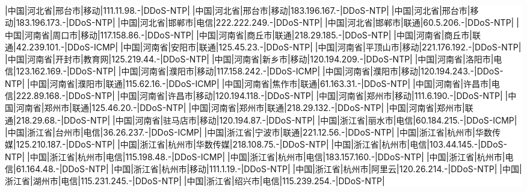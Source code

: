 |中国|河北省|邢台市|移动|111.11.98.-|DDoS-NTP|
|中国|河北省|邢台市|移动|183.196.167.-|DDoS-NTP|
|中国|河北省|邢台市|移动|183.196.173.-|DDoS-NTP|
|中国|河北省|邯郸市|电信|222.222.249.-|DDoS-NTP|
|中国|河北省|邯郸市|联通|60.5.206.-|DDoS-NTP|
|中国|河南省|周口市|移动|117.158.86.-|DDoS-NTP|
|中国|河南省|商丘市|联通|218.29.185.-|DDoS-NTP|
|中国|河南省|商丘市|联通|42.239.101.-|DDoS-ICMP|
|中国|河南省|安阳市|联通|125.45.23.-|DDoS-NTP|
|中国|河南省|平顶山市|移动|221.176.192.-|DDoS-NTP|
|中国|河南省|开封市|教育网|125.219.44.-|DDoS-NTP|
|中国|河南省|新乡市|移动|120.194.209.-|DDoS-NTP|
|中国|河南省|洛阳市|电信|123.162.169.-|DDoS-NTP|
|中国|河南省|濮阳市|移动|117.158.242.-|DDoS-ICMP|
|中国|河南省|濮阳市|移动|120.194.243.-|DDoS-NTP|
|中国|河南省|濮阳市|联通|115.62.16.-|DDoS-ICMP|
|中国|河南省|焦作市|联通|61.163.31.-|DDoS-NTP|
|中国|河南省|许昌市|电信|222.89.168.-|DDoS-NTP|
|中国|河南省|许昌市|移动|120.194.118.-|DDoS-NTP|
|中国|河南省|郑州市|移动|111.6.190.-|DDoS-NTP|
|中国|河南省|郑州市|联通|125.46.20.-|DDoS-NTP|
|中国|河南省|郑州市|联通|218.29.132.-|DDoS-NTP|
|中国|河南省|郑州市|联通|218.29.68.-|DDoS-NTP|
|中国|河南省|驻马店市|移动|120.194.87.-|DDoS-NTP|
|中国|浙江省|丽水市|电信|60.184.215.-|DDoS-ICMP|
|中国|浙江省|台州市|电信|36.26.237.-|DDoS-ICMP|
|中国|浙江省|宁波市|联通|221.12.56.-|DDoS-NTP|
|中国|浙江省|杭州市|华数传媒|125.210.187.-|DDoS-NTP|
|中国|浙江省|杭州市|华数传媒|218.108.75.-|DDoS-NTP|
|中国|浙江省|杭州市|电信|103.44.145.-|DDoS-NTP|
|中国|浙江省|杭州市|电信|115.198.48.-|DDoS-ICMP|
|中国|浙江省|杭州市|电信|183.157.160.-|DDoS-NTP|
|中国|浙江省|杭州市|电信|61.164.48.-|DDoS-NTP|
|中国|浙江省|杭州市|移动|111.1.19.-|DDoS-NTP|
|中国|浙江省|杭州市|阿里云|120.26.214.-|DDoS-NTP|
|中国|浙江省|湖州市|电信|115.231.245.-|DDoS-NTP|
|中国|浙江省|绍兴市|电信|115.239.254.-|DDoS-NTP|